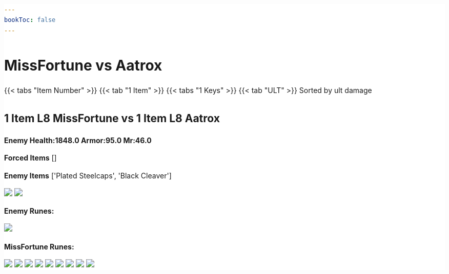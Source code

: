 ```yaml
---
bookToc: false
---
```


# MissFortune vs Aatrox
{{< tabs "Item Number" >}}
{{< tab "1 Item" >}}
{{< tabs "1 Keys" >}}
{{< tab "ULT" >}}
Sorted by ult damage
## 1 Item L8 MissFortune vs 1 Item L8 Aatrox

**Enemy Health:1848.0 Armor:95.0 Mr:46.0**


**Forced Items** []








**Enemy Items** ['Plated Steelcaps', 'Black Cleaver']





![](/item/3047.png)
![](/item/3071.png)



**Enemy Runes:**





![](/StatMods/StatModsArmorIcon.png)



**MissFortune Runes:**


![](/Styles/Inspiration/FirstStrike/FirstStrike.png)
![](/Styles/Inspiration/MagicalFootwear/MagicalFootwear.png)
![](/Styles/Inspiration/BiscuitDelivery/BiscuitDelivery.png)
![](/Styles/Inspiration/CosmicInsight/CosmicInsight.png)
![](/Styles/Sorcery/AbsoluteFocus/AbsoluteFocus.png)
![](/Styles/Sorcery/GatheringStorm/GatheringStorm.png)
![](/StatMods/StatModsAdaptiveForceIcon.png)
![](/StatMods/StatModsAdaptiveForceIcon.png)
![](/StatMods/StatModsArmorIcon.png)
